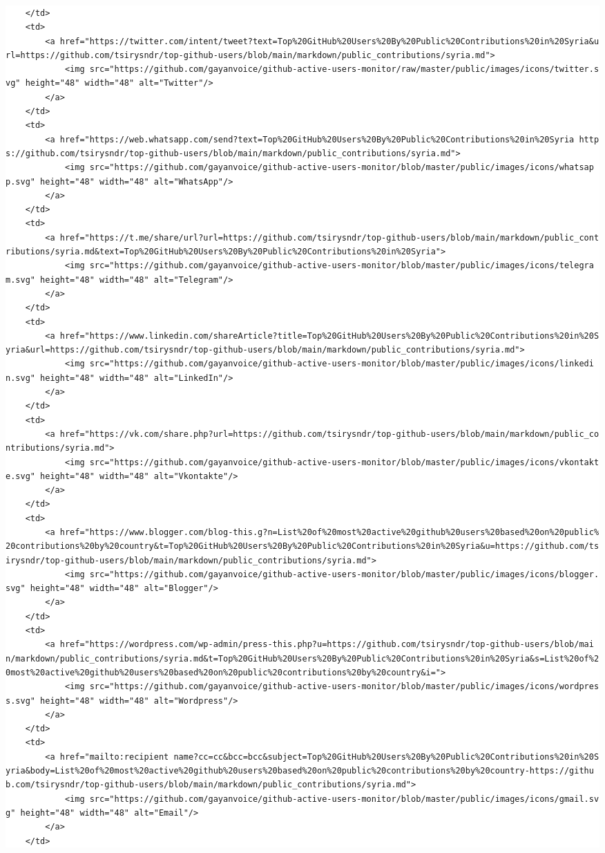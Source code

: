 		</td>
		<td>
			<a href="https://twitter.com/intent/tweet?text=Top%20GitHub%20Users%20By%20Public%20Contributions%20in%20Syria&url=https://github.com/tsirysndr/top-github-users/blob/main/markdown/public_contributions/syria.md">
				<img src="https://github.com/gayanvoice/github-active-users-monitor/raw/master/public/images/icons/twitter.svg" height="48" width="48" alt="Twitter"/>
			</a>
		</td>
		<td>
			<a href="https://web.whatsapp.com/send?text=Top%20GitHub%20Users%20By%20Public%20Contributions%20in%20Syria https://github.com/tsirysndr/top-github-users/blob/main/markdown/public_contributions/syria.md">
				<img src="https://github.com/gayanvoice/github-active-users-monitor/blob/master/public/images/icons/whatsapp.svg" height="48" width="48" alt="WhatsApp"/>
			</a>
		</td>
		<td>
			<a href="https://t.me/share/url?url=https://github.com/tsirysndr/top-github-users/blob/main/markdown/public_contributions/syria.md&text=Top%20GitHub%20Users%20By%20Public%20Contributions%20in%20Syria">
				<img src="https://github.com/gayanvoice/github-active-users-monitor/blob/master/public/images/icons/telegram.svg" height="48" width="48" alt="Telegram"/>
			</a>
		</td>
		<td>
			<a href="https://www.linkedin.com/shareArticle?title=Top%20GitHub%20Users%20By%20Public%20Contributions%20in%20Syria&url=https://github.com/tsirysndr/top-github-users/blob/main/markdown/public_contributions/syria.md">
				<img src="https://github.com/gayanvoice/github-active-users-monitor/blob/master/public/images/icons/linkedin.svg" height="48" width="48" alt="LinkedIn"/>
			</a>
		</td>
		<td>
			<a href="https://vk.com/share.php?url=https://github.com/tsirysndr/top-github-users/blob/main/markdown/public_contributions/syria.md">
				<img src="https://github.com/gayanvoice/github-active-users-monitor/blob/master/public/images/icons/vkontakte.svg" height="48" width="48" alt="Vkontakte"/>
			</a>
		</td>
		<td>
			<a href="https://www.blogger.com/blog-this.g?n=List%20of%20most%20active%20github%20users%20based%20on%20public%20contributions%20by%20country&t=Top%20GitHub%20Users%20By%20Public%20Contributions%20in%20Syria&u=https://github.com/tsirysndr/top-github-users/blob/main/markdown/public_contributions/syria.md">
				<img src="https://github.com/gayanvoice/github-active-users-monitor/blob/master/public/images/icons/blogger.svg" height="48" width="48" alt="Blogger"/>
			</a>
		</td>
		<td>
			<a href="https://wordpress.com/wp-admin/press-this.php?u=https://github.com/tsirysndr/top-github-users/blob/main/markdown/public_contributions/syria.md&t=Top%20GitHub%20Users%20By%20Public%20Contributions%20in%20Syria&s=List%20of%20most%20active%20github%20users%20based%20on%20public%20contributions%20by%20country&i=">
				<img src="https://github.com/gayanvoice/github-active-users-monitor/blob/master/public/images/icons/wordpress.svg" height="48" width="48" alt="Wordpress"/>
			</a>
		</td>
		<td>
			<a href="mailto:recipient name?cc=cc&bcc=bcc&subject=Top%20GitHub%20Users%20By%20Public%20Contributions%20in%20Syria&body=List%20of%20most%20active%20github%20users%20based%20on%20public%20contributions%20by%20country-https://github.com/tsirysndr/top-github-users/blob/main/markdown/public_contributions/syria.md">
				<img src="https://github.com/gayanvoice/github-active-users-monitor/blob/master/public/images/icons/gmail.svg" height="48" width="48" alt="Email"/>
			</a>
		</td>
